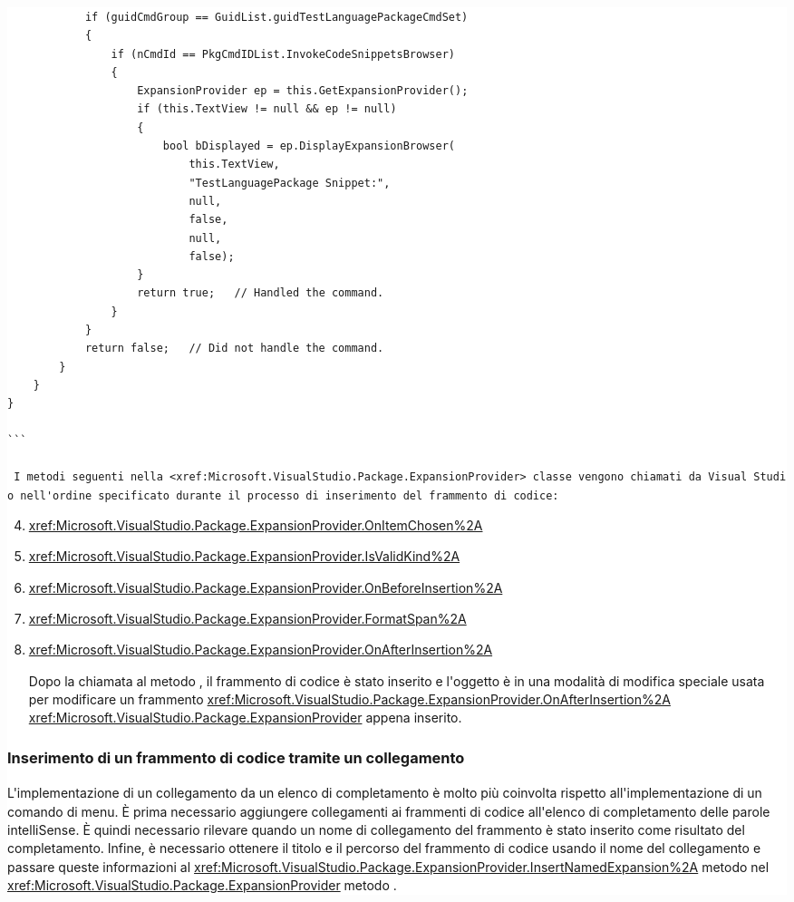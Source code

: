                 if (guidCmdGroup == GuidList.guidTestLanguagePackageCmdSet)
                {
                    if (nCmdId == PkgCmdIDList.InvokeCodeSnippetsBrowser)
                    {
                        ExpansionProvider ep = this.GetExpansionProvider();
                        if (this.TextView != null && ep != null)
                        {
                            bool bDisplayed = ep.DisplayExpansionBrowser(
                                this.TextView,
                                "TestLanguagePackage Snippet:",
                                null,
                                false,
                                null,
                                false);
                        }
                        return true;   // Handled the command.
                    }
                }
                return false;   // Did not handle the command.
            }
        }
    }

    ```

     I metodi seguenti nella <xref:Microsoft.VisualStudio.Package.ExpansionProvider> classe vengono chiamati da Visual Studio nell'ordine specificato durante il processo di inserimento del frammento di codice:

4. <xref:Microsoft.VisualStudio.Package.ExpansionProvider.OnItemChosen%2A>

5. <xref:Microsoft.VisualStudio.Package.ExpansionProvider.IsValidKind%2A>

6. <xref:Microsoft.VisualStudio.Package.ExpansionProvider.OnBeforeInsertion%2A>

7. <xref:Microsoft.VisualStudio.Package.ExpansionProvider.FormatSpan%2A>

8. <xref:Microsoft.VisualStudio.Package.ExpansionProvider.OnAfterInsertion%2A>

     Dopo la chiamata al metodo , il frammento di codice è stato inserito e l'oggetto è in una modalità di modifica speciale usata per modificare un frammento <xref:Microsoft.VisualStudio.Package.ExpansionProvider.OnAfterInsertion%2A> <xref:Microsoft.VisualStudio.Package.ExpansionProvider> appena inserito.

### <a name="inserting-a-code-snippet-by-using-a-shortcut"></a>Inserimento di un frammento di codice tramite un collegamento
 L'implementazione di un collegamento da un elenco di completamento è molto più coinvolta rispetto all'implementazione di un comando di menu. È prima necessario aggiungere collegamenti ai frammenti di codice all'elenco di completamento delle parole intelliSense. È quindi necessario rilevare quando un nome di collegamento del frammento è stato inserito come risultato del completamento. Infine, è necessario ottenere il titolo e il percorso del frammento di codice usando il nome del collegamento e passare queste informazioni al <xref:Microsoft.VisualStudio.Package.ExpansionProvider.InsertNamedExpansion%2A> metodo nel <xref:Microsoft.VisualStudio.Package.ExpansionProvider> metodo .
